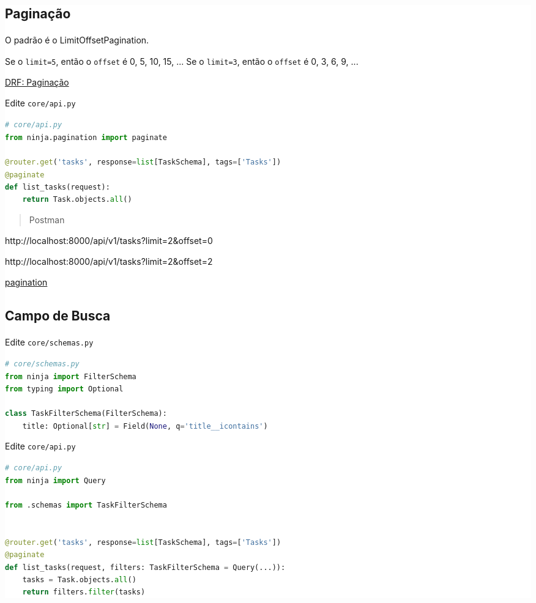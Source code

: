 
## Paginação

O padrão é o LimitOffsetPagination.

Se o `limit=5`, então o `offset` é 0, 5, 10, 15, ...
Se o `limit=3`, então o `offset` é 0, 3, 6, 9, ...

[DRF: Paginação](https://youtu.be/UqES8tphzsQ?si=ej3e26wj-vZ9iop-&t=257)

Edite `core/api.py`

```python
# core/api.py
from ninja.pagination import paginate

@router.get('tasks', response=list[TaskSchema], tags=['Tasks'])
@paginate
def list_tasks(request):
    return Task.objects.all()
```

> Postman

http://localhost:8000/api/v1/tasks?limit=2&offset=0

http://localhost:8000/api/v1/tasks?limit=2&offset=2

[pagination](https://django-ninja.dev/guides/response/pagination/)

## Campo de Busca

Edite `core/schemas.py`

```python
# core/schemas.py
from ninja import FilterSchema
from typing import Optional

class TaskFilterSchema(FilterSchema):
    title: Optional[str] = Field(None, q='title__icontains')
```

Edite `core/api.py`

```python
# core/api.py
from ninja import Query

from .schemas import TaskFilterSchema


@router.get('tasks', response=list[TaskSchema], tags=['Tasks'])
@paginate
def list_tasks(request, filters: TaskFilterSchema = Query(...)):
    tasks = Task.objects.all()
    return filters.filter(tasks)
```
